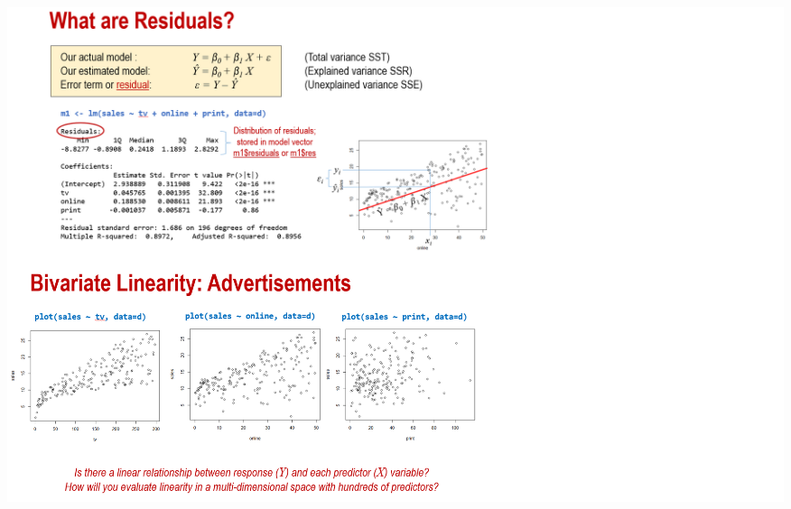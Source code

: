 <img src="./media/image6.png" style="width:6.02643in;height:2.81473in"
alt="A picture containing text, font, screenshot, diagram Description automatically generated" />

<img src="./media/image7.png" style="width:5.46235in;height:2.63955in"
alt="A picture containing text, screenshot, diagram, line Description automatically generated" />
